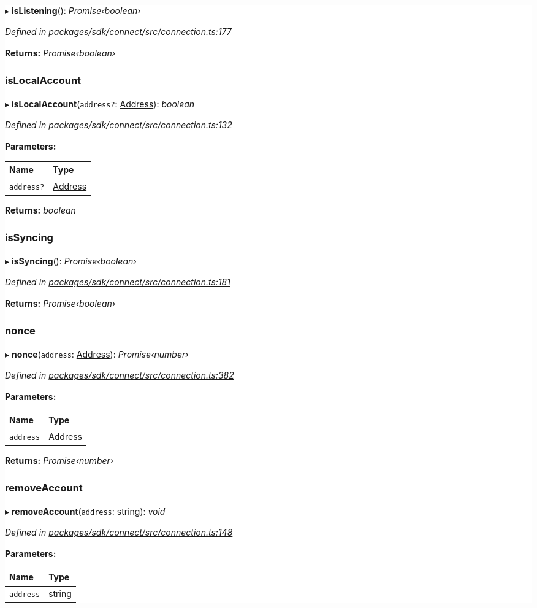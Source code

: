 ▸ **isListening**\(\): _Promise‹boolean›_

_Defined in_ [_packages/sdk/connect/src/connection.ts:177_](https://github.com/celo-org/celo-monorepo/blob/master/packages/sdk/connect/src/connection.ts#L177)

**Returns:** _Promise‹boolean›_

### isLocalAccount

▸ **isLocalAccount**\(`address?`: [Address](_types_.md#address)\): _boolean_

_Defined in_ [_packages/sdk/connect/src/connection.ts:132_](https://github.com/celo-org/celo-monorepo/blob/master/packages/sdk/connect/src/connection.ts#L132)

**Parameters:**

| Name | Type |
| :--- | :--- |
| `address?` | [Address](_types_.md#address) |

**Returns:** _boolean_

### isSyncing

▸ **isSyncing**\(\): _Promise‹boolean›_

_Defined in_ [_packages/sdk/connect/src/connection.ts:181_](https://github.com/celo-org/celo-monorepo/blob/master/packages/sdk/connect/src/connection.ts#L181)

**Returns:** _Promise‹boolean›_

### nonce

▸ **nonce**\(`address`: [Address](_types_.md#address)\): _Promise‹number›_

_Defined in_ [_packages/sdk/connect/src/connection.ts:382_](https://github.com/celo-org/celo-monorepo/blob/master/packages/sdk/connect/src/connection.ts#L382)

**Parameters:**

| Name | Type |
| :--- | :--- |
| `address` | [Address](_types_.md#address) |

**Returns:** _Promise‹number›_

### removeAccount

▸ **removeAccount**\(`address`: string\): _void_

_Defined in_ [_packages/sdk/connect/src/connection.ts:148_](https://github.com/celo-org/celo-monorepo/blob/master/packages/sdk/connect/src/connection.ts#L148)

**Parameters:**

| Name | Type |
| :--- | :--- |
| `address` | string |
